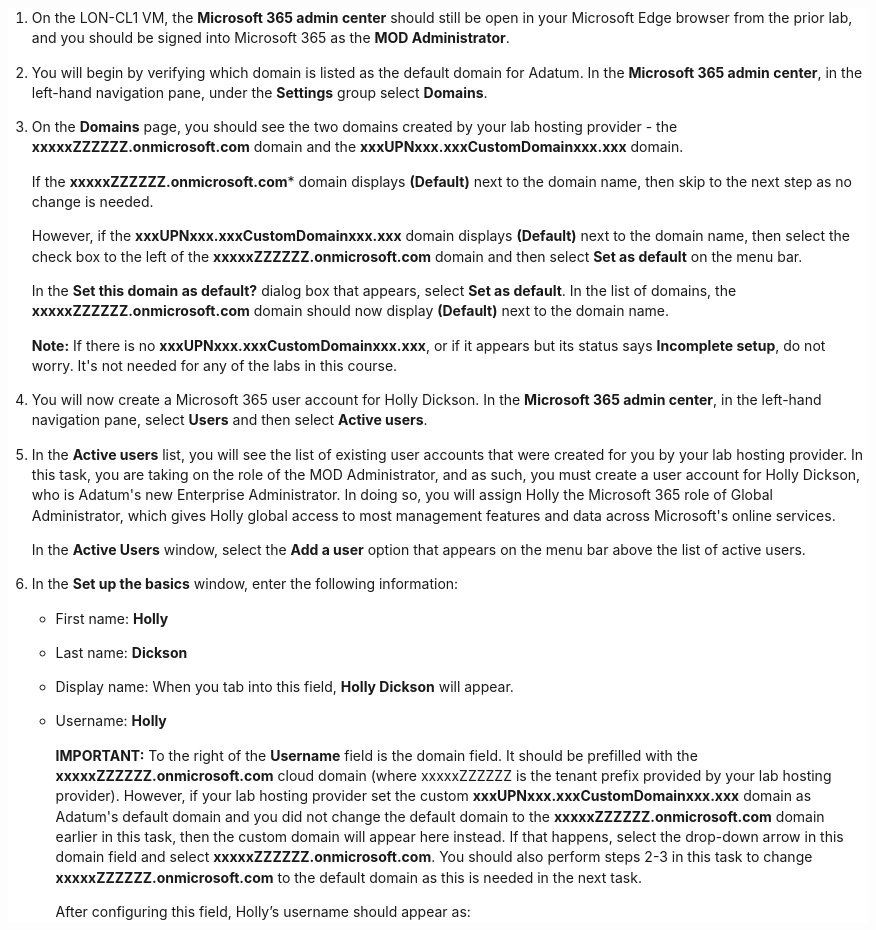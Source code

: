 1. On the LON-CL1 VM, the **Microsoft 365 admin center** should still be open in your Microsoft Edge browser from the prior lab, and you should be signed into Microsoft 365 as the **MOD Administrator**. 

2. You will begin by verifying which domain is listed as the default domain for Adatum. In the **Microsoft 365 admin center**, in the left-hand navigation pane, under the **Settings** group select **Domains**.

3. On the **Domains** page, you should see the two domains created by your lab hosting provider - the **xxxxxZZZZZZ.onmicrosoft.com** domain and the **xxxUPNxxx.xxxCustomDomainxxx.xxx** domain. <br/>

	If the **xxxxxZZZZZZ.onmicrosoft.com*** domain displays **(Default)** next to the domain name, then skip to the next step as no change is needed. <br/>

	However, if the **xxxUPNxxx.xxxCustomDomainxxx.xxx** domain displays **(Default)** next to the domain name, then select the check box to the left of the **xxxxxZZZZZZ.onmicrosoft.com** domain and then select **Set as default** on the menu bar. <br/>
	
	In the **Set this domain as default?** dialog box that appears, select **Set as default**. In the list of domains, the **xxxxxZZZZZZ.onmicrosoft.com** domain should now display **(Default)** next to the domain name.
	
	**Note:** If there is no **xxxUPNxxx.xxxCustomDomainxxx.xxx**, or if it appears but its status says **Incomplete setup**, do not worry.  It's not needed for any of the labs in this course.

4. You will now create a Microsoft 365 user account for Holly Dickson. In the **Microsoft 365 admin center**, in the left-hand navigation pane, select **Users** and then select **Active users**. 

5. In the **Active users** list, you will see the list of existing user accounts that were created for you by your lab hosting provider. In this task, you are taking on the role of the MOD Administrator, and as such, you must create a user account for Holly Dickson, who is Adatum's new Enterprise Administrator. In doing so, you will assign Holly the Microsoft 365 role of Global Administrator, which gives Holly global access to most management features and data across Microsoft's online services. 

	In the **Active Users** window, select the **Add a user** option that appears on the menu bar above the list of active users.

6. In the **Set up the basics** window, enter the following information:

	- First name: **Holly**

	- Last name: **Dickson** 

	- Display name: When you tab into this field, **Holly Dickson** will appear.

	- Username: **Holly** <br/>
	
		‎**IMPORTANT:** To the right of the **Username** field is the domain field. It should be prefilled with the **xxxxxZZZZZZ.onmicrosoft.com** cloud domain (where xxxxxZZZZZZ is the tenant prefix provided by your lab hosting provider). However, if your lab hosting provider set the custom **xxxUPNxxx.xxxCustomDomainxxx.xxx** domain as Adatum's default domain and you did not change the default domain to the **xxxxxZZZZZZ.onmicrosoft.com** domain earlier in this task, then the custom domain will appear here instead. If that happens, select the drop-down arrow in this domain field and select **xxxxxZZZZZZ.onmicrosoft.com**. You should also perform steps 2-3 in this task to change **xxxxxZZZZZZ.onmicrosoft.com** to the default domain as this is needed in the next task. <br/>
	
		After configuring this field, Holly’s username should appear as:<br/>
